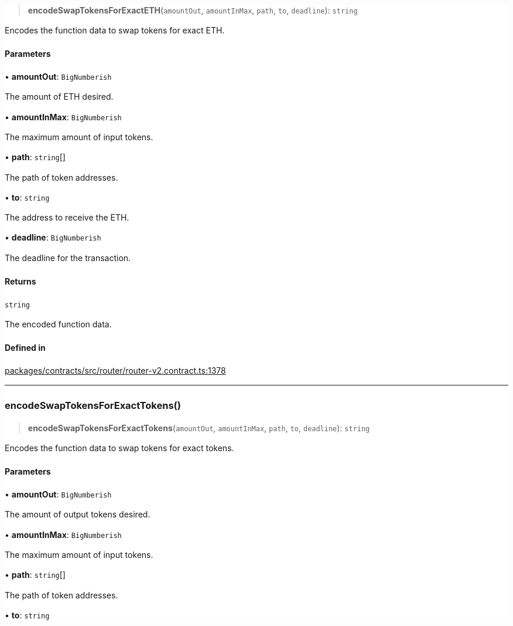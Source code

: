 > **encodeSwapTokensForExactETH**(`amountOut`, `amountInMax`, `path`, `to`, `deadline`): `string`

Encodes the function data to swap tokens for exact ETH.

#### Parameters

• **amountOut**: `BigNumberish`

The amount of ETH desired.

• **amountInMax**: `BigNumberish`

The maximum amount of input tokens.

• **path**: `string`[]

The path of token addresses.

• **to**: `string`

The address to receive the ETH.

• **deadline**: `BigNumberish`

The deadline for the transaction.

#### Returns

`string`

The encoded function data.

#### Defined in

[packages/contracts/src/router/router-v2.contract.ts:1378](https://github.com/niZmosis/dex-toolkit/blob/3d8b41b44787b30fbea5de3ab4737662ffb61bc8/packages/contracts/src/router/router-v2.contract.ts#L1378)

***

### encodeSwapTokensForExactTokens()

> **encodeSwapTokensForExactTokens**(`amountOut`, `amountInMax`, `path`, `to`, `deadline`): `string`

Encodes the function data to swap tokens for exact tokens.

#### Parameters

• **amountOut**: `BigNumberish`

The amount of output tokens desired.

• **amountInMax**: `BigNumberish`

The maximum amount of input tokens.

• **path**: `string`[]

The path of token addresses.

• **to**: `string`
